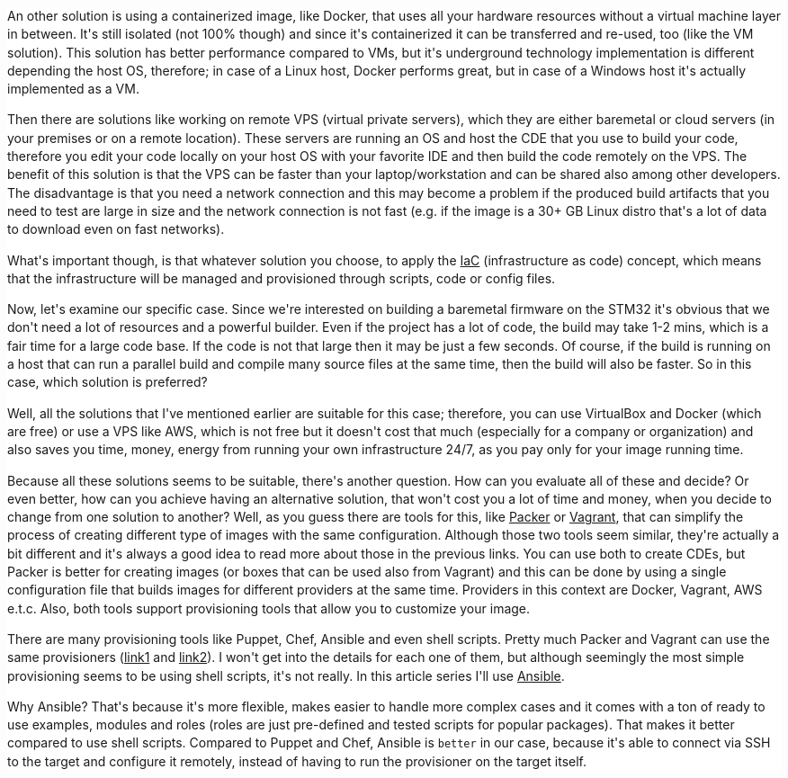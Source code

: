 An other solution is using a containerized image, like Docker, that uses all your hardware resources without a virtual machine layer in between. It's still isolated (not 100% though) and since it's containerized it can be transferred and re-used, too (like the VM solution). This solution has better performance compared to VMs, but it's underground technology implementation is different depending the host OS, therefore; in case of a Linux host, Docker performs great, but in case of a Windows host it's actually implemented as a VM.

Then there are solutions like working on remote VPS (virtual private servers), which they are either baremetal or cloud servers (in your premises or on a remote location). These servers are running an OS and host the CDE that you use to build your code, therefore you edit your code locally on your host OS with your favorite IDE and then build the code remotely on the VPS. The benefit of this solution is that the VPS can be faster than your laptop/workstation and can be shared also among other developers. The disadvantage is that you need a network connection and this may become a problem if the produced build artifacts that you need to test are large in size and the network connection is not fast (e.g. if the image is a 30+ GB Linux distro that's a lot of data to download even on fast networks).

What's important though, is that whatever solution you choose, to apply the [IaC](https://en.wikipedia.org/wiki/Infrastructure_as_code) (infrastructure as code) concept, which means that the infrastructure will be managed and provisioned through scripts, code or config files.

Now, let's examine our specific case. Since we're interested on building a baremetal firmware on the STM32 it's obvious that we don't need a lot of resources and a powerful builder. Even if the project has a lot of code, the build may take 1-2 mins, which is a fair time for a large code base. If the code is not that large then it may be just a few seconds. Of course, if the build is running on a host that can run a parallel build and compile many source files at the same time, then the build will also be faster. So in this case, which solution is preferred?

Well, all the solutions that I've mentioned earlier are suitable for this case; therefore, you can use VirtualBox and Docker (which are free) or use a VPS like AWS, which is not free but it doesn't cost that much (especially for a company or organization) and also saves you time, money, energy from running your own infrastructure 24/7, as you pay only for your image running time.

Because all these solutions seems to be suitable, there's another question. How can you evaluate all of these and decide? Or even better, how can you achieve having an alternative solution, that won't cost you a lot of time and money, when you decide to change from one solution to another? Well, as you guess there are tools for this, like [Packer](https://www.packer.io/) or [Vagrant](https://www.vagrantup.com/), that can simplify the process of creating different type of images with the same configuration. Although those two tools seem similar, they're actually a bit different and it's always a good idea to read more about those in the previous links. You can use both to create CDEs, but Packer is better for creating images (or boxes that can be used also from Vagrant) and this can be done by using a single configuration file that builds images for different providers at the same time. Providers in this context are Docker, Vagrant, AWS e.t.c. Also, both tools support provisioning tools that allow you to customize your image.

There are many provisioning tools like Puppet, Chef, Ansible and even shell scripts. Pretty much Packer and Vagrant can use the same provisioners ([link1](https://www.packer.io/docs/provisioners/index.html) and [link2](https://www.vagrantup.com/docs/provisioning/)). I won't get into the details for each one of them, but although seemingly the most simple provisioning seems to be using shell scripts, it's not really. In this article series I'll use [Ansible](https://www.ansible.com/).

Why Ansible? That's because it's more flexible, makes easier to handle more complex cases and it comes with a ton of ready to use examples, modules and roles (roles are just pre-defined and tested scripts for popular packages). That makes it better compared to use shell scripts. Compared to Puppet and Chef, Ansible is `better` in our case, because it's able to connect via SSH to the target and configure it remotely, instead of having to run the provisioner on the target itself.
